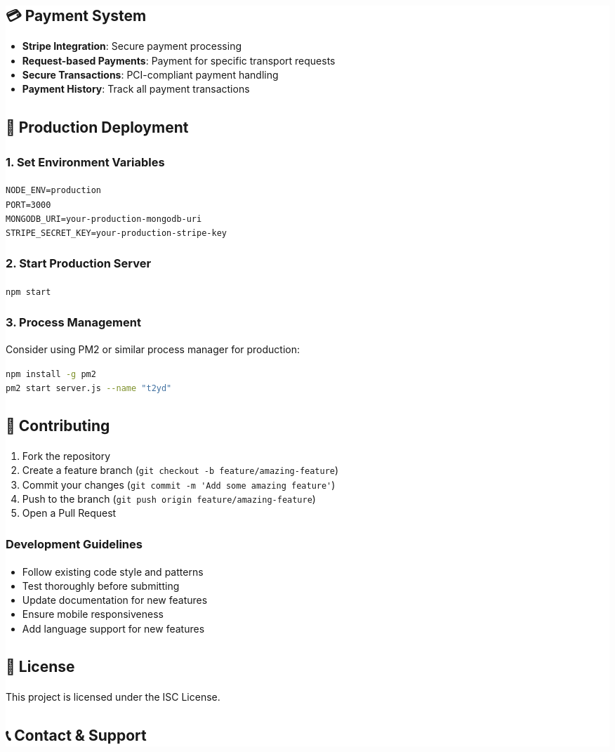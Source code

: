 ## 💳 Payment System

- **Stripe Integration**: Secure payment processing
- **Request-based Payments**: Payment for specific transport requests
- **Secure Transactions**: PCI-compliant payment handling
- **Payment History**: Track all payment transactions

## 🚀 Production Deployment

### 1. Set Environment Variables
```env
NODE_ENV=production
PORT=3000
MONGODB_URI=your-production-mongodb-uri
STRIPE_SECRET_KEY=your-production-stripe-key
```

### 2. Start Production Server
```bash
npm start
```

### 3. Process Management
Consider using PM2 or similar process manager for production:
```bash
npm install -g pm2
pm2 start server.js --name "t2yd"
```

## 🤝 Contributing

1. Fork the repository
2. Create a feature branch (`git checkout -b feature/amazing-feature`)
3. Commit your changes (`git commit -m 'Add some amazing feature'`)
4. Push to the branch (`git push origin feature/amazing-feature`)
5. Open a Pull Request

### Development Guidelines
- Follow existing code style and patterns
- Test thoroughly before submitting
- Update documentation for new features
- Ensure mobile responsiveness
- Add language support for new features

## 📝 License

This project is licensed under the ISC License.

## 📞 Contact & Support
